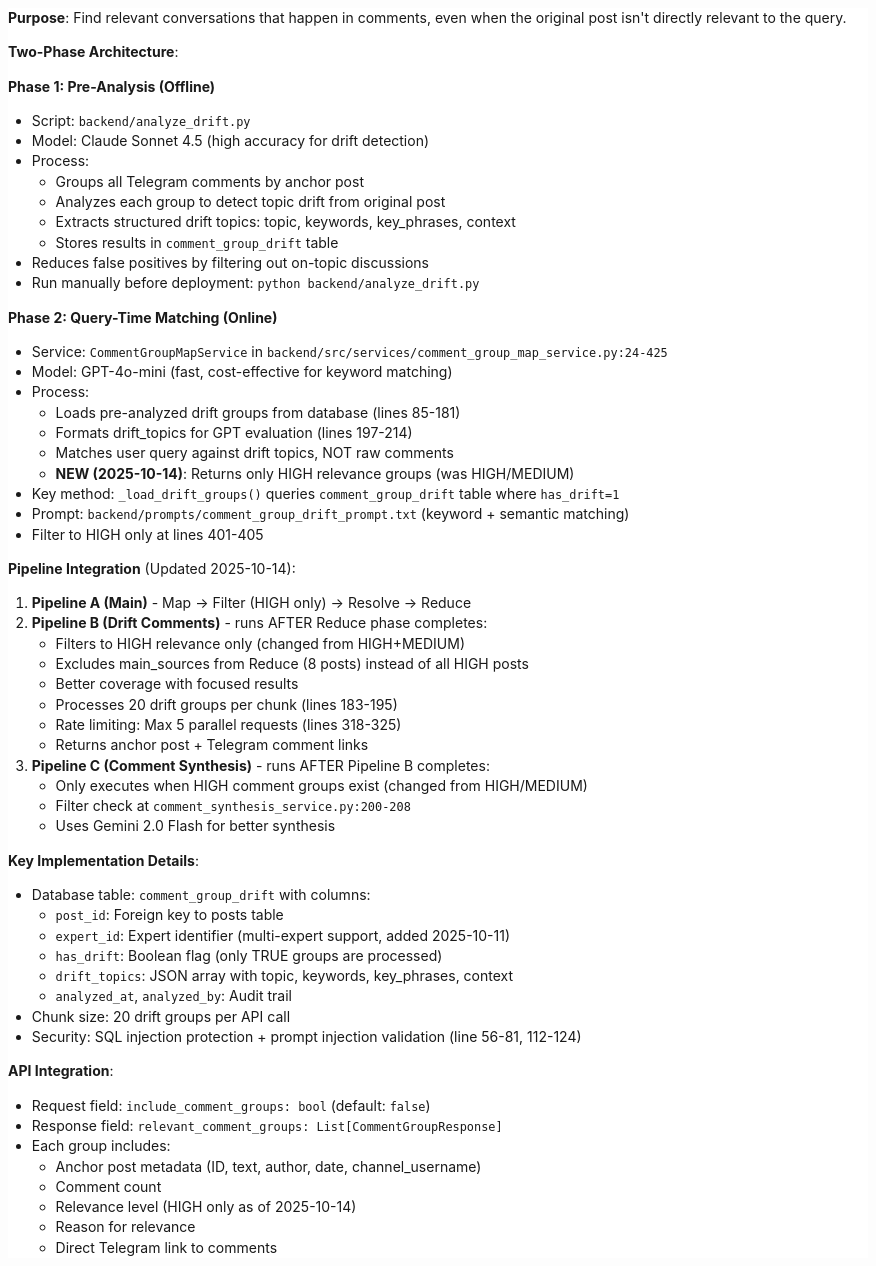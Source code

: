 **Purpose**: Find relevant conversations that happen in comments, even when the original post isn't directly relevant to the query.

**Two-Phase Architecture**:

**Phase 1: Pre-Analysis (Offline)**
- Script: `backend/analyze_drift.py`
- Model: Claude Sonnet 4.5 (high accuracy for drift detection)
- Process:
  - Groups all Telegram comments by anchor post
  - Analyzes each group to detect topic drift from original post
  - Extracts structured drift topics: topic, keywords, key_phrases, context
  - Stores results in `comment_group_drift` table
- Reduces false positives by filtering out on-topic discussions
- Run manually before deployment: `python backend/analyze_drift.py`

**Phase 2: Query-Time Matching (Online)**
- Service: `CommentGroupMapService` in `backend/src/services/comment_group_map_service.py:24-425`
- Model: GPT-4o-mini (fast, cost-effective for keyword matching)
- Process:
  - Loads pre-analyzed drift groups from database (lines 85-181)
  - Formats drift_topics for GPT evaluation (lines 197-214)
  - Matches user query against drift topics, NOT raw comments
  - **NEW (2025-10-14)**: Returns only HIGH relevance groups (was HIGH/MEDIUM)
- Key method: `_load_drift_groups()` queries `comment_group_drift` table where `has_drift=1`
- Prompt: `backend/prompts/comment_group_drift_prompt.txt` (keyword + semantic matching)
- Filter to HIGH only at lines 401-405

**Pipeline Integration** (Updated 2025-10-14):
1. **Pipeline A (Main)** - Map → Filter (HIGH only) → Resolve → Reduce
2. **Pipeline B (Drift Comments)** - runs AFTER Reduce phase completes:
   - Filters to HIGH relevance only (changed from HIGH+MEDIUM)
   - Excludes main_sources from Reduce (8 posts) instead of all HIGH posts
   - Better coverage with focused results
   - Processes 20 drift groups per chunk (lines 183-195)
   - Rate limiting: Max 5 parallel requests (lines 318-325)
   - Returns anchor post + Telegram comment links
3. **Pipeline C (Comment Synthesis)** - runs AFTER Pipeline B completes:
   - Only executes when HIGH comment groups exist (changed from HIGH/MEDIUM)
   - Filter check at `comment_synthesis_service.py:200-208`
   - Uses Gemini 2.0 Flash for better synthesis

**Key Implementation Details**:
- Database table: `comment_group_drift` with columns:
  - `post_id`: Foreign key to posts table
  - `expert_id`: Expert identifier (multi-expert support, added 2025-10-11)
  - `has_drift`: Boolean flag (only TRUE groups are processed)
  - `drift_topics`: JSON array with topic, keywords, key_phrases, context
  - `analyzed_at`, `analyzed_by`: Audit trail
- Chunk size: 20 drift groups per API call
- Security: SQL injection protection + prompt injection validation (line 56-81, 112-124)

**API Integration**:
- Request field: `include_comment_groups: bool` (default: `false`)
- Response field: `relevant_comment_groups: List[CommentGroupResponse]`
- Each group includes:
  - Anchor post metadata (ID, text, author, date, channel_username)
  - Comment count
  - Relevance level (HIGH only as of 2025-10-14)
  - Reason for relevance
  - Direct Telegram link to comments
